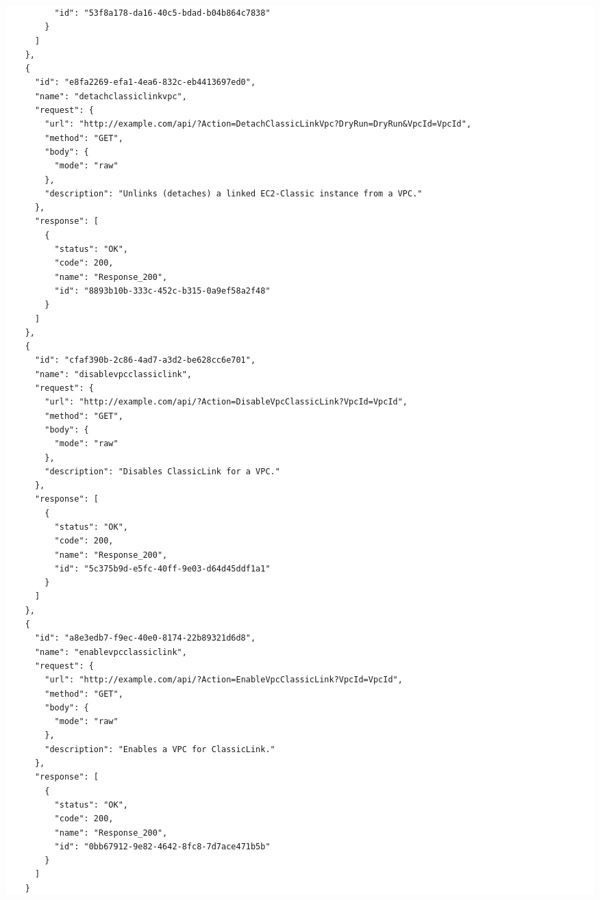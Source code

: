               "id": "53f8a178-da16-40c5-bdad-b04b864c7838"
            }
          ]
        },
        {
          "id": "e8fa2269-efa1-4ea6-832c-eb4413697ed0",
          "name": "detachclassiclinkvpc",
          "request": {
            "url": "http://example.com/api/?Action=DetachClassicLinkVpc?DryRun=DryRun&VpcId=VpcId",
            "method": "GET",
            "body": {
              "mode": "raw"
            },
            "description": "Unlinks (detaches) a linked EC2-Classic instance from a VPC."
          },
          "response": [
            {
              "status": "OK",
              "code": 200,
              "name": "Response_200",
              "id": "8893b10b-333c-452c-b315-0a9ef58a2f48"
            }
          ]
        },
        {
          "id": "cfaf390b-2c86-4ad7-a3d2-be628cc6e701",
          "name": "disablevpcclassiclink",
          "request": {
            "url": "http://example.com/api/?Action=DisableVpcClassicLink?VpcId=VpcId",
            "method": "GET",
            "body": {
              "mode": "raw"
            },
            "description": "Disables ClassicLink for a VPC."
          },
          "response": [
            {
              "status": "OK",
              "code": 200,
              "name": "Response_200",
              "id": "5c375b9d-e5fc-40ff-9e03-d64d45ddf1a1"
            }
          ]
        },
        {
          "id": "a8e3edb7-f9ec-40e0-8174-22b89321d6d8",
          "name": "enablevpcclassiclink",
          "request": {
            "url": "http://example.com/api/?Action=EnableVpcClassicLink?VpcId=VpcId",
            "method": "GET",
            "body": {
              "mode": "raw"
            },
            "description": "Enables a VPC for ClassicLink."
          },
          "response": [
            {
              "status": "OK",
              "code": 200,
              "name": "Response_200",
              "id": "0bb67912-9e82-4642-8fc8-7d7ace471b5b"
            }
          ]
        }